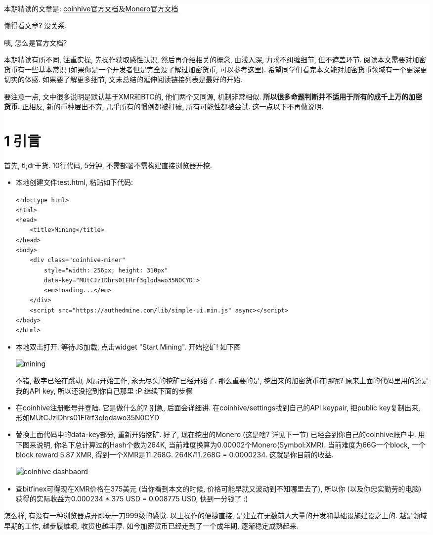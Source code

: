 本期精读的文章是: [coinhive官方文档](https://coinhive.com)及[Monero官方文档](https://getmonero.org/)

懒得看文章? 没关系.

咦, 怎么是官方文档?

本期精读有所不同, 注重实操, 先操作获取感性认识, 然后再介绍相关的概念, 由浅入深, 力求不纠缠细节, 但不遮盖环节. 阅读本文需要对加密货币有一些基本常识 (如果你是一个开发者但是完全没了解过加密货币, 可以参考[这里](http://piotrpasich.com/introduction-bitcoin-for-developers/)). 希望同学们看完本文能对加密货币领域有一个更深更切实的体感. 如果要了解更多细节, 文末总结的延伸阅读链接列表是最好的开始.

要注意一点, 文中很多说明是默认基于XMR和BTC的, 他们两个又同源, 机制非常相似. **所以很多命题判断并不适用于所有的成千上万的加密货币.** 正相反, 新的币种层出不穷, 几乎所有的惯例都被打破, 所有可能性都被尝试. 这一点以下不再做说明.

# 1 引言
首先, tl;dr干货. 10行代码, 5分钟, 不需部署不需构建直接浏览器开挖.

- 本地创建文件test.html, 粘贴如下代码:
  ```
  <!doctype html>
  <html>
  <head>
      <title>Mining</title>
  </head>
  <body>
      <div class="coinhive-miner" 
          style="width: 256px; height: 310px"
          data-key="MUtCJzIDhrs01ERrf3qlqdawo35N0CYD">
          <em>Loading...</em>
      </div>
      <script src="https://authedmine.com/lib/simple-ui.min.js" async></script>
  </body>
  </html>
  ```

- 本地双击打开. 等待JS加载, 点击widget "Start Mining". 开始挖矿! 如下图

  ![mining](https://img.alicdn.com/tfs/TB13KIljiqAXuNjy1XdXXaYcVXa-880-686.png)

  不错, 数字已经在跳动, 风扇开始工作, 永无尽头的挖矿已经开始了. 那么重要的是, 挖出来的加密货币在哪呢? 原来上面的代码里用的还是我的API key, 所以还没挖到你自己那里 :P 继续下面的步骤

- 在coinhive注册账号并登陆. 它是做什么的? 别急, 后面会详细讲. 在coinhive/settings找到自己的API keypair, 把public key复制出来, 形如MUtCJzIDhrs01ERrf3qlqdawo35N0CYD

- 替换上面代码中的data-key部分, 重新开始挖矿. 好了, 现在挖出的Monero (这是啥? 详见下一节) 已经会到你自己的coinhive账户中. 用下图来说明, 你名下总计算过的Hash个数为264K, 当前难度换算为0.00002个Monero(Symbol:XMR). 当前难度为66G一个block, 一个block reward 5.87 XMR, 得到一个XMR是11.268G. 264K/11.268G = 0.0000234. 这就是你目前的收益.

  ![coinhive dashbaord](https://img.alicdn.com/tfs/TB1LnMljiqAXuNjy1XdXXaYcVXa-2424-1118.png)

- 查bitfinex可得现在XMR价格在375美元 (当你看到本文的时候, 价格可能早就又波动到不知哪里去了), 所以你 (以及你忠实勤劳的电脑) 获得的实际收益为0.000234 * 375 USD = 0.008775 USD, 快到一分钱了 :)

怎么样, 有没有一种浏览器点开即玩一刀999级的感觉. 以上操作的便捷直接, 是建立在无数前人大量的开发和基础设施建设之上的. 越是领域早期的工作, 越步履维艰, 收货也越丰厚. 如今加密货币已经走到了一个成年期, 逐渐稳定成熟起来.
